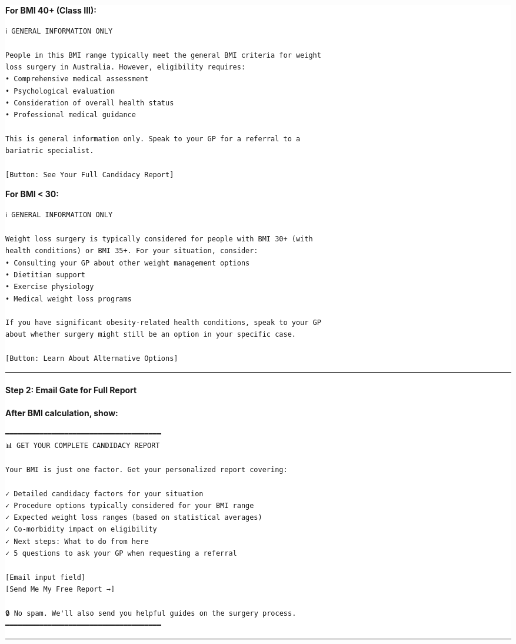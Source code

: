 **For BMI 40+ (Class III):**
```
ℹ️ GENERAL INFORMATION ONLY

People in this BMI range typically meet the general BMI criteria for weight 
loss surgery in Australia. However, eligibility requires:
• Comprehensive medical assessment
• Psychological evaluation
• Consideration of overall health status
• Professional medical guidance

This is general information only. Speak to your GP for a referral to a 
bariatric specialist.

[Button: See Your Full Candidacy Report]
```

**For BMI < 30:**
```
ℹ️ GENERAL INFORMATION ONLY

Weight loss surgery is typically considered for people with BMI 30+ (with 
health conditions) or BMI 35+. For your situation, consider:
• Consulting your GP about other weight management options
• Dietitian support
• Exercise physiology
• Medical weight loss programs

If you have significant obesity-related health conditions, speak to your GP 
about whether surgery might still be an option in your specific case.

[Button: Learn About Alternative Options]
```

---

#### **Step 2: Email Gate for Full Report**

**After BMI calculation, show:**
```
━━━━━━━━━━━━━━━━━━━━━━━━━━━━━━━━━━━━━
📊 GET YOUR COMPLETE CANDIDACY REPORT

Your BMI is just one factor. Get your personalized report covering:

✓ Detailed candidacy factors for your situation
✓ Procedure options typically considered for your BMI range
✓ Expected weight loss ranges (based on statistical averages)
✓ Co-morbidity impact on eligibility
✓ Next steps: What to do from here
✓ 5 questions to ask your GP when requesting a referral

[Email input field]
[Send Me My Free Report →]

🔒 No spam. We'll also send you helpful guides on the surgery process.
━━━━━━━━━━━━━━━━━━━━━━━━━━━━━━━━━━━━━
```

---